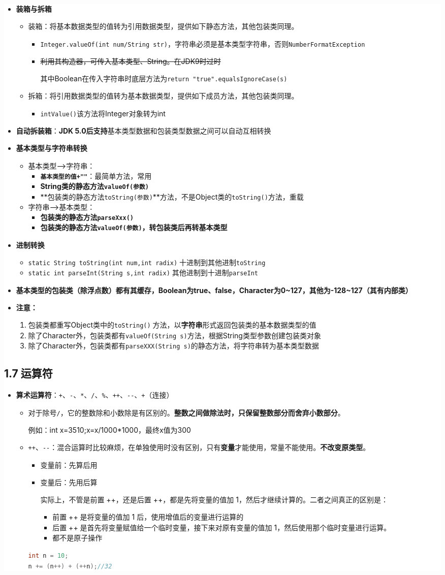 -   **装箱与拆箱**

    -   装箱：将基本数据类型的值转为引用数据类型，提供如下静态方法，其他包装类同理。

        -   `Integer.valueOf(int num/String str)`，字符串必须是基本类型字符串，否则`NumberFormatException`

        -   ~~利用其构造器，可传入基本类型、String。在JDK9时过时~~

            其中Boolean在传入字符串时底层方法为`return "true".equalsIgnoreCase(s)`

    -   拆箱：将引用数据类型的值转为基本数据类型，提供如下成员方法，其他包装类同理。

        -   `intValue()`该方法将Integer对象转为int

-   **自动拆装箱**：**JDK 5.0后支持**基本类型数据和包装类型数据之间可以自动互相转换

-   **基本类型与字符串转换**

    -   基本类型—>字符串：
        -   **`基本类型的值+""`**：最简单方法，常用
        -   **String类的静态方法`valueOf(参数)`**
        -   **包装类的静态方法`toString(参数)`**方法，不是Object类的`toString()`方法，重载
    -   字符串—>基本类型：
        -   **包装类的静态方法`parseXxx()`**
        -   **包装类的静态方法`valueOf(参数)`，转包装类后再转基本类型**

-   **进制转换**

    -   `static String toString(int num,int radix)`               十进制到其他进制`toString`
    -   `static int parseInt(String s,int radix)`                   其他进制到十进制`parseInt`

-   **基本类型的包装类（除浮点数）都有其缓存，Boolean为true、false，Character为0~127，其他为-128~127（其有内部类）**

-   **注意：**

    1.  包装类都重写Object类中的`toString()` 方法，以**字符串**形式返回包装类的基本数据类型的值
    2.  除了Character外，包装类都有`valueOf(String s)`方法，根据String类型参数创建包装类对象
    3.  除了Character外，包装类都有`parseXXX(String s)`的静态方法，将字符串转为基本类型数据



## 1.7 运算符

* **算术运算符**：`+`、`-`、`*`、`/`、`%`、`++`、`--`、`+`（连接）

  * 对于除号`/`，它的整数除和小数除是有区别的。**整数之间做除法时，只保留整数部分而舍弃小数部分**。

    例如：int x=3510;x=x/1000*1000，最终x值为300

  * `++`、`--`：混合运算时比较麻烦，在单独使用时没有区别，只有**变量**才能使用，常量不能使用。**不改变原类型**。

    * 变量前：先算后用

    * 变量后：先用后算

      实际上，不管是前置 ++，还是后置 ++，都是先将变量的值加 1，然后才继续计算的。二者之间真正的区别是：

      * 前置 ++ 是将变量的值加 1 后，使用增值后的变量进行运算的
      * 后置 ++ 是首先将变量赋值给一个临时变量，接下来对原有变量的值加 1，然后使用那个临时变量进行运算。
      * 都不是原子操作

    ```java
    int n = 10;
    n += (n++) + (++n);//32
    ```
